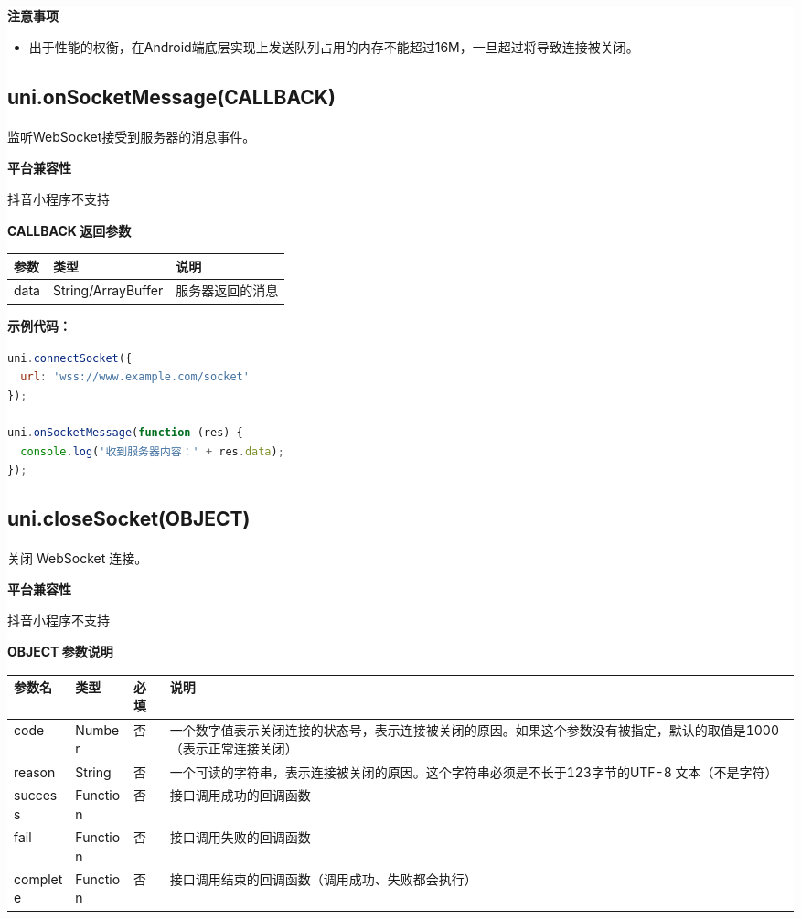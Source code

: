 **注意事项**

* 出于性能的权衡，在Android端底层实现上发送队列占用的内存不能超过16M，一旦超过将导致连接被关闭。

## uni.onSocketMessage(CALLBACK)
监听WebSocket接受到服务器的消息事件。

**平台兼容性**

抖音小程序不支持



**CALLBACK 返回参数**

|参数|类型|说明|
|:-|:-|:-|
|data|String/ArrayBuffer|服务器返回的消息|





**示例代码：**

```javascript
uni.connectSocket({
  url: 'wss://www.example.com/socket'
});

uni.onSocketMessage(function (res) {
  console.log('收到服务器内容：' + res.data);
});
```

## uni.closeSocket(OBJECT)
关闭 WebSocket 连接。

**平台兼容性**

抖音小程序不支持



**OBJECT 参数说明**

|参数名|类型|必填|说明|
|:-|:-|:-|:-|
|code|Number|否|一个数字值表示关闭连接的状态号，表示连接被关闭的原因。如果这个参数没有被指定，默认的取值是1000 （表示正常连接关闭）|
|reason|String|否|一个可读的字符串，表示连接被关闭的原因。这个字符串必须是不长于123字节的UTF-8 文本（不是字符）|
|success|Function|否|接口调用成功的回调函数|
|fail|Function|否|接口调用失败的回调函数|
|complete|Function|否|接口调用结束的回调函数（调用成功、失败都会执行）|
